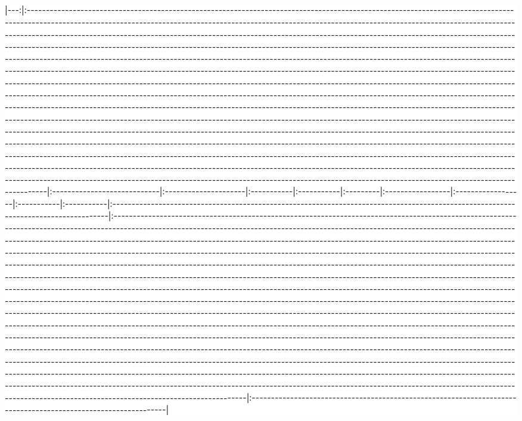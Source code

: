 |---:|:--------------------------------------------------------------------------------------------------------------------------------------------------------------------------------------------------------------------------------------------------------------------------------------------------------------------------------------------------------------------------------------------------------------------------------------------------------------------------------------------------------------------------------------------------------------------------------------------------------------------------------------------------------------------------------------------------------------------------------------------------------------------------------------------------------------------------------------------------------------------------------------------------------------------------------------------------------------------------------------------------------------------------------------------------------------------------------------------------------------------------------------------------------------------------------------------------------------------------------------------------------------------------------------------------------------------------------------------------------------------------------------------------------------------------------------------------------------------------------------------------------------------------------------------------------------------------------------------------------------------------------------------------------------------------------------------------------------------------------------------------------------------------------------------------------------------------------------------------------------------------------------------------------------------------------------------------------------------------------------------------------------------------------------------------------------------------------|:----------------------------|:---------------------|:-----------|:-----------|:---------|:-----------------|:------------------|:-----------|:-----------|:------------------------------------------------------------------------------------------------------------------------------------|:--------------------------------------------------------------------------------------------------------------------------------------------------------------------------------------------------------------------------------------------------------------------------------------------------------------------------------------------------------------------------------------------------------------------------------------------------------------------------------------------------------------------------------------------------------------------------------------------------------------------------------------------------------------------------------------------------------------------------------------------------------------------------------------------------------------------------------------------------------------------------------------------------------------------------------------------------------------------------------------------------------------------------------------------------------------------------------------------------------------------------------------------------------------------------------------------------------------------------------------------------------------------------------------------------------------------------------------------------------------------------------------------------------------------------------------------------------------------------------------------------------------------------------------------------------------------------------------------------------------------------------------------------------------------------------------------------------------------------------------------------------------------------------------------------------------------------------------------------------------------------------------------------------------------------------------------------------------------------------------------------------------------------------------------------------------------------------------------------------------|:---------------------------------------------------------------------------------------------------------------|